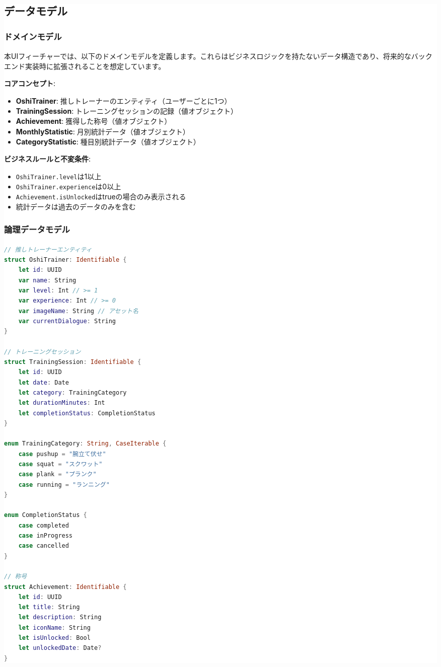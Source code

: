 ## データモデル

### ドメインモデル

本UIフィーチャーでは、以下のドメインモデルを定義します。これらはビジネスロジックを持たないデータ構造であり、将来的なバックエンド実装時に拡張されることを想定しています。

**コアコンセプト**:
- **OshiTrainer**: 推しトレーナーのエンティティ（ユーザーごとに1つ）
- **TrainingSession**: トレーニングセッションの記録（値オブジェクト）
- **Achievement**: 獲得した称号（値オブジェクト）
- **MonthlyStatistic**: 月別統計データ（値オブジェクト）
- **CategoryStatistic**: 種目別統計データ（値オブジェクト）

**ビジネスルールと不変条件**:
- `OshiTrainer.level`は1以上
- `OshiTrainer.experience`は0以上
- `Achievement.isUnlocked`はtrueの場合のみ表示される
- 統計データは過去のデータのみを含む

### 論理データモデル

```swift
// 推しトレーナーエンティティ
struct OshiTrainer: Identifiable {
    let id: UUID
    var name: String
    var level: Int // >= 1
    var experience: Int // >= 0
    var imageName: String // アセット名
    var currentDialogue: String
}

// トレーニングセッション
struct TrainingSession: Identifiable {
    let id: UUID
    let date: Date
    let category: TrainingCategory
    let durationMinutes: Int
    let completionStatus: CompletionStatus
}

enum TrainingCategory: String, CaseIterable {
    case pushup = "腕立て伏せ"
    case squat = "スクワット"
    case plank = "プランク"
    case running = "ランニング"
}

enum CompletionStatus {
    case completed
    case inProgress
    case cancelled
}

// 称号
struct Achievement: Identifiable {
    let id: UUID
    let title: String
    let description: String
    let iconName: String
    let isUnlocked: Bool
    let unlockedDate: Date?
}

```